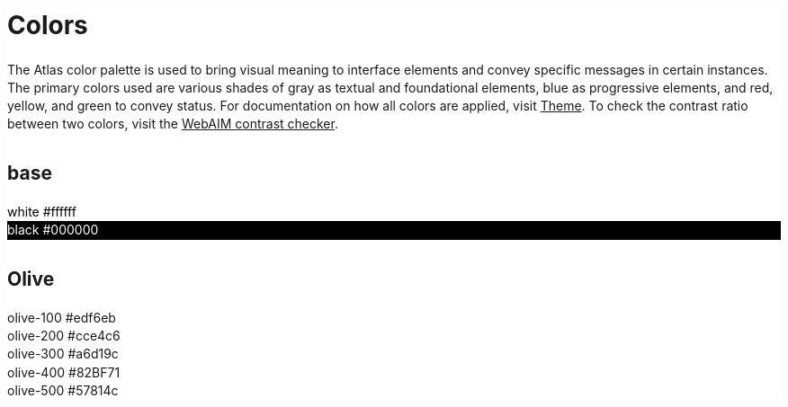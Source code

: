 # Colors

The Atlas color palette is used to bring visual meaning to interface elements and convey specific
messages in certain instances. The primary colors used are various shades of gray as textual and
foundational elements, blue as progressive elements, and red, yellow, and green to convey status.
For documentation on how all colors are applied, visit [Theme](theme.md).
To check the contrast ratio between two colors, visit the [WebAIM contrast checker](https://webaim.org/resources/contrastchecker/).

## base
<div class="color-card">
    <div class="color-card-wrapper">
      <div class="color start" style=
      "background: var(--white, #ffffff);
        color: var(--black, #000000);">
        white
        <span class="hex">#ffffff</span>
      </div>
      <div class="color end" style=
      "background: var(--black, #000000);
      color: var(--white, #ffffff);">
        black
        <span class="hex">#000000</span>
      </div>
    </div>
  </div>

## Olive
<div class="color-card">
    <div class="color-card-wrapper">
      <div class="color start" style=
      "background: var(--olive-100);
        color: var(--black);">
        olive-100
        <span class="hex">#edf6eb</span>
      </div>
        <div class="color" style=
        "background: var(--olive-200);
        color: var(--black);">
        olive-200
        <span class="hex">#cce4c6</span>
      </div>
      <div class="color" style=
        "background: var(--olive-300);
        color: var(--black);">
        olive-300
        <span class="hex">#a6d19c</span>
      </div>
      <div class="color" style=
        "background: var(--olive-400);
        color: var(--black);">
        olive-400
        <span class="hex">#82BF71</span>
      </div>
      <div class="color" style=
        "background: var(--olive-500);
        color: var(--white);">
        olive-500
        <span class="hex">#57814c</span>
      </div>
      <div class="color" style=